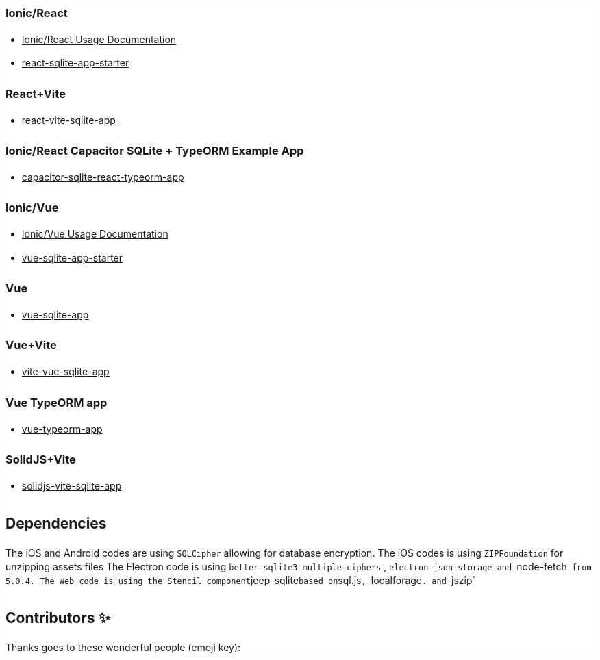 ### Ionic/React

- [Ionic/React Usage Documentation](https://github.com/capacitor-community/sqlite/blob/master/docs/Ionic-React-Usage.md)

- [react-sqlite-app-starter](https://github.com/jepiqueau/react-sqlite-app-starter)

### React+Vite

- [react-vite-sqlite-app](https://github.com/jepiqueau/react-vite-sqlite-app)

### Ionic/React Capacitor SQLite + TypeORM Example App

- [capacitor-sqlite-react-typeorm-app](https://github.com/cosentino/capacitor-sqlite-react-typeorm-app)

### Ionic/Vue

- [Ionic/Vue Usage Documentation](https://github.com/capacitor-community/sqlite/blob/master/docs/Ionic-Vue-Usage.md)

- [vue-sqlite-app-starter](https://github.com/jepiqueau/vue-sqlite-app-starter)

### Vue

- [vue-sqlite-app](https://github.com/jepiqueau/vue-sqlite-app)

### Vue+Vite

- [vite-vue-sqlite-app](https://github.com/jepiqueau/vite-vue-sqlite-app)

### Vue TypeORM app

- [vue-typeorm-app](https://github.com/jepiqueau/vue-typeorm-app)

### SolidJS+Vite

- [solidjs-vite-sqlite-app](https://github.com/jepiqueau/capacitor-solid-sqlite)


## Dependencies

The iOS and Android codes are using `SQLCipher` allowing for database encryption.
The iOS codes is using `ZIPFoundation` for unzipping assets files
The Electron code is using `better-sqlite3-multiple-ciphers` , `electron-json-storage and `node-fetch`  from 5.0.4.
The Web code is using the Stencil component `jeep-sqlite` based on `sql.js`, `localforage`. and `jszip`  

## Contributors ✨

Thanks goes to these wonderful people ([emoji key](https://allcontributors.org/docs/en/emoji-key)):

